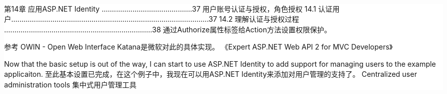 


第14章 应用ASP.NET Identity      ............................................37
           用户账号认证与授权，角色授权
    14.1 认证用户................................................................................................37
    14.2 理解认证与授权过程   ........................................................................38
通过Authorize属性标签给Action方法设置权限保护。

参考
OWIN - Open Web Interface Katana是微软对此的具体实现。
《Expert ASP.NET Web API 2 for MVC Developers》


Now that the basic setup is out of the way, I can start to use ASP.NET Identity to add support for managing users to the example applicaiton.
至此基本设置已完成，在这个例子中，我现在可以用ASP.NET Identity来添加对用户管理的支持了。
Centralized user administration tools 
集中式用户管理工具





